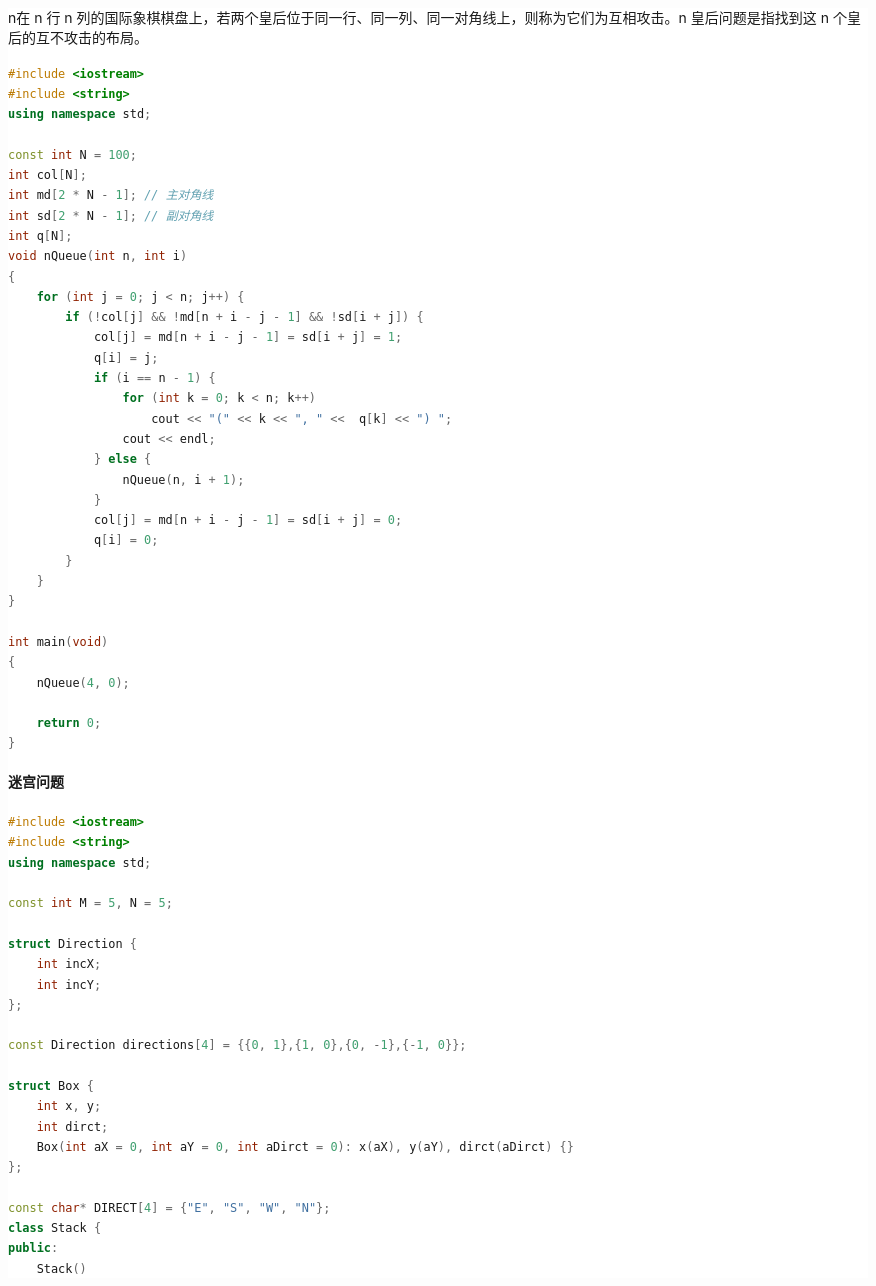 n在 n 行 n 列的国际象棋棋盘上，若两个皇后位于同一行、同一列、同一对角线上，则称为它们为互相攻击。n 皇后问题是指找到这 n 个皇后的互不攻击的布局。

```c++
#include <iostream>
#include <string>
using namespace std;

const int N = 100;
int col[N];
int md[2 * N - 1]; // 主对角线
int sd[2 * N - 1]; // 副对角线
int q[N]; 
void nQueue(int n, int i)
{
    for (int j = 0; j < n; j++) {
        if (!col[j] && !md[n + i - j - 1] && !sd[i + j]) {
            col[j] = md[n + i - j - 1] = sd[i + j] = 1;
            q[i] = j;
            if (i == n - 1) {
                for (int k = 0; k < n; k++) 
                    cout << "(" << k << ", " <<  q[k] << ") ";
                cout << endl;
            } else {
                nQueue(n, i + 1);
            }
            col[j] = md[n + i - j - 1] = sd[i + j] = 0;
            q[i] = 0;
        }
    }
}

int main(void)
{
    nQueue(4, 0);

    return 0;
}
```

#### 迷宫问题

```c++
#include <iostream>
#include <string>
using namespace std;

const int M = 5, N = 5;

struct Direction {
    int incX;
    int incY;
};

const Direction directions[4] = {{0, 1},{1, 0},{0, -1},{-1, 0}};

struct Box {
    int x, y;
    int dirct;
    Box(int aX = 0, int aY = 0, int aDirct = 0): x(aX), y(aY), dirct(aDirct) {}
};

const char* DIRECT[4] = {"E", "S", "W", "N"};
class Stack {
public:
    Stack() 
```